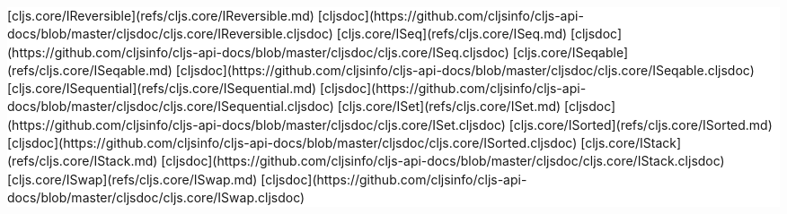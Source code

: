 <td></td>
<td></td>
</tr>
<tr>
<td>[cljs.core/IReversible](refs/cljs.core/IReversible.md)</td>
<td>[cljsdoc](https://github.com/cljsinfo/cljs-api-docs/blob/master/cljsdoc/cljs.core/IReversible.cljsdoc)</td>
<td></td>
<td></td>
<td></td>
</tr>
<tr>
<td>[cljs.core/ISeq](refs/cljs.core/ISeq.md)</td>
<td>[cljsdoc](https://github.com/cljsinfo/cljs-api-docs/blob/master/cljsdoc/cljs.core/ISeq.cljsdoc)</td>
<td></td>
<td></td>
<td></td>
</tr>
<tr>
<td>[cljs.core/ISeqable](refs/cljs.core/ISeqable.md)</td>
<td>[cljsdoc](https://github.com/cljsinfo/cljs-api-docs/blob/master/cljsdoc/cljs.core/ISeqable.cljsdoc)</td>
<td></td>
<td></td>
<td></td>
</tr>
<tr>
<td>[cljs.core/ISequential](refs/cljs.core/ISequential.md)</td>
<td>[cljsdoc](https://github.com/cljsinfo/cljs-api-docs/blob/master/cljsdoc/cljs.core/ISequential.cljsdoc)</td>
<td></td>
<td></td>
<td></td>
</tr>
<tr>
<td>[cljs.core/ISet](refs/cljs.core/ISet.md)</td>
<td>[cljsdoc](https://github.com/cljsinfo/cljs-api-docs/blob/master/cljsdoc/cljs.core/ISet.cljsdoc)</td>
<td></td>
<td></td>
<td></td>
</tr>
<tr>
<td>[cljs.core/ISorted](refs/cljs.core/ISorted.md)</td>
<td>[cljsdoc](https://github.com/cljsinfo/cljs-api-docs/blob/master/cljsdoc/cljs.core/ISorted.cljsdoc)</td>
<td></td>
<td></td>
<td></td>
</tr>
<tr>
<td>[cljs.core/IStack](refs/cljs.core/IStack.md)</td>
<td>[cljsdoc](https://github.com/cljsinfo/cljs-api-docs/blob/master/cljsdoc/cljs.core/IStack.cljsdoc)</td>
<td></td>
<td></td>
<td></td>
</tr>
<tr>
<td>[cljs.core/ISwap](refs/cljs.core/ISwap.md)</td>
<td>[cljsdoc](https://github.com/cljsinfo/cljs-api-docs/blob/master/cljsdoc/cljs.core/ISwap.cljsdoc)</td>
<td></td>